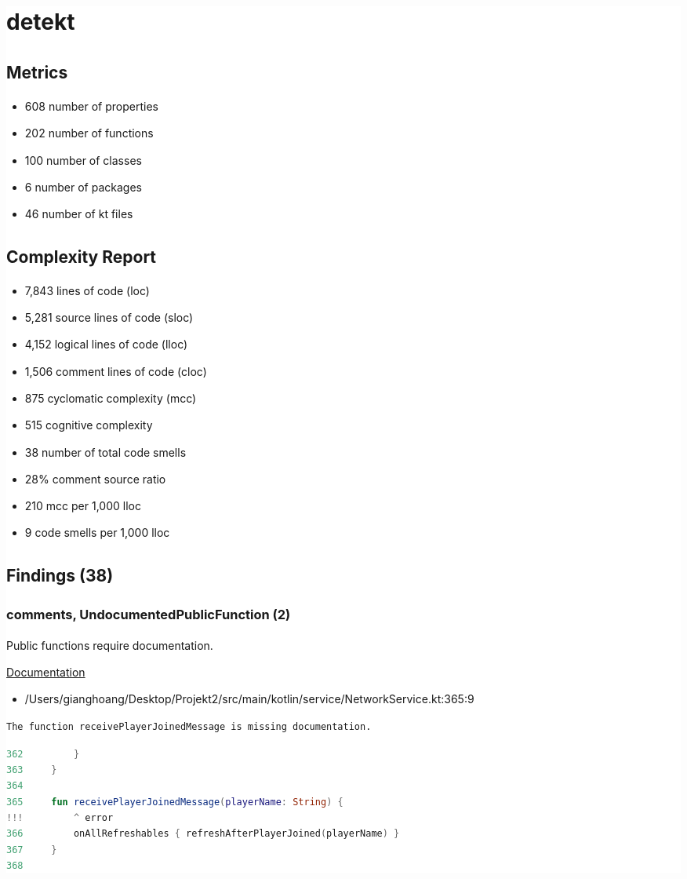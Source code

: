 # detekt

## Metrics

* 608 number of properties

* 202 number of functions

* 100 number of classes

* 6 number of packages

* 46 number of kt files

## Complexity Report

* 7,843 lines of code (loc)

* 5,281 source lines of code (sloc)

* 4,152 logical lines of code (lloc)

* 1,506 comment lines of code (cloc)

* 875 cyclomatic complexity (mcc)

* 515 cognitive complexity

* 38 number of total code smells

* 28% comment source ratio

* 210 mcc per 1,000 lloc

* 9 code smells per 1,000 lloc

## Findings (38)

### comments, UndocumentedPublicFunction (2)

Public functions require documentation.

[Documentation](https://detekt.dev/docs/rules/comments#undocumentedpublicfunction)

* /Users/gianghoang/Desktop/Projekt2/src/main/kotlin/service/NetworkService.kt:365:9
```
The function receivePlayerJoinedMessage is missing documentation.
```
```kotlin
362         }
363     }
364 
365     fun receivePlayerJoinedMessage(playerName: String) {
!!!         ^ error
366         onAllRefreshables { refreshAfterPlayerJoined(playerName) }
367     }
368 

```
